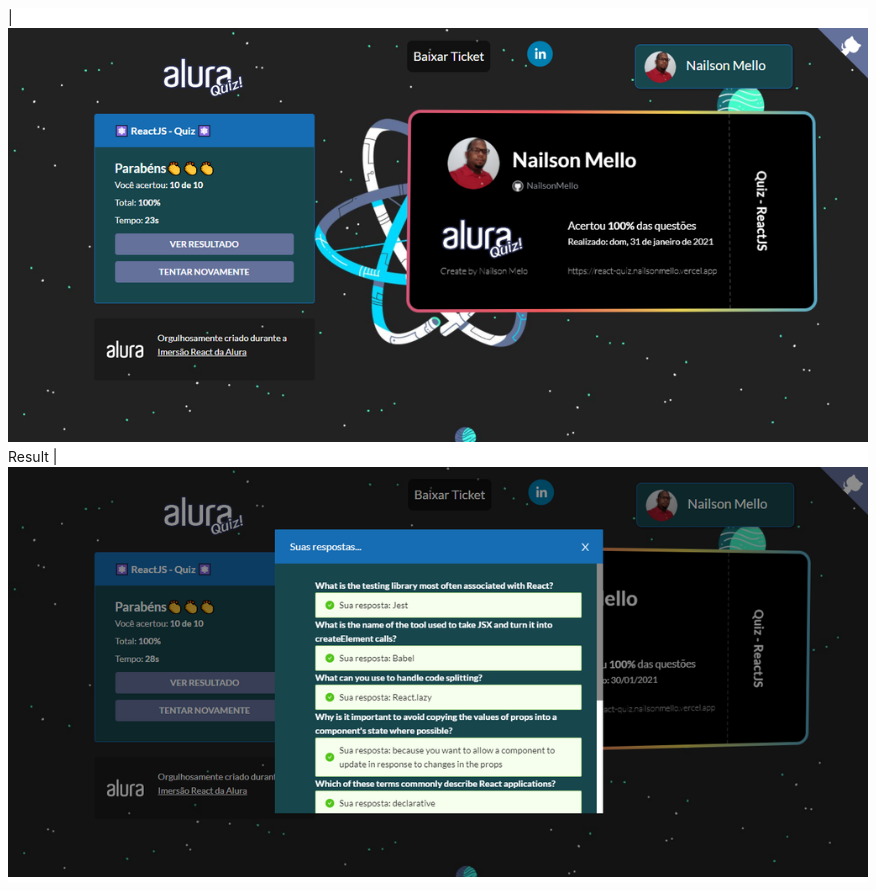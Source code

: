 |<img width="1604" alt="screen shot 2017-08-07 at 12 18 15 pm" src="./screens/result.PNG"> Result |  <img width="1604" alt="screen shot 2017-08-07 at 12 18 15 pm" src="./screens/answers.PNG">